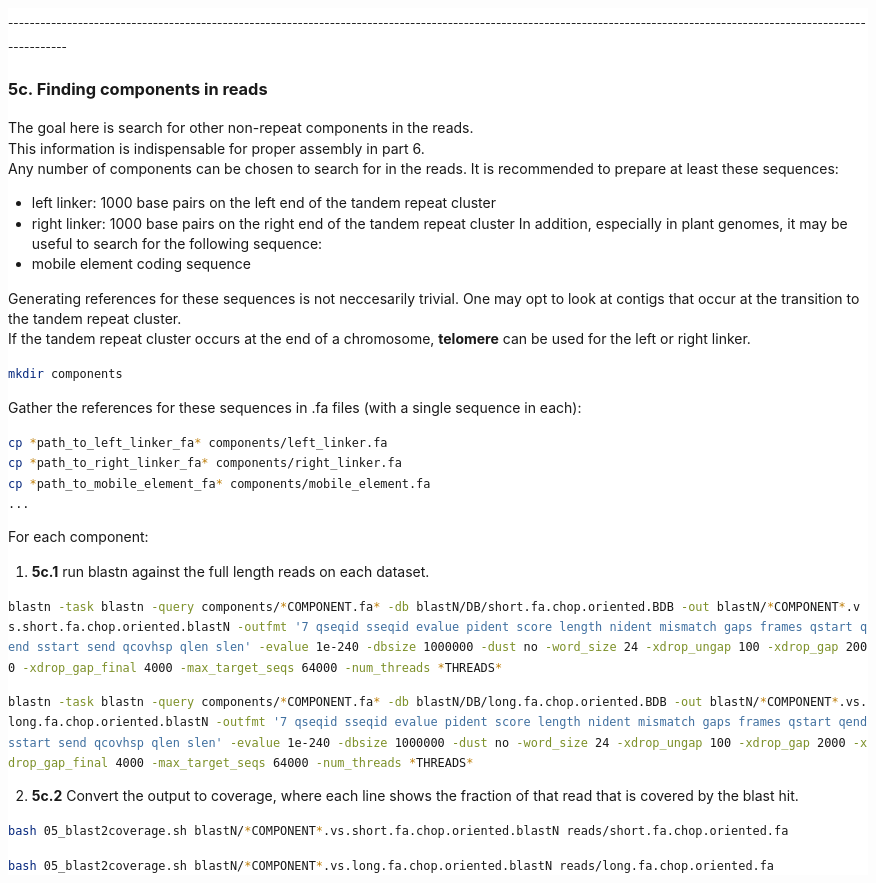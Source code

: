 <sub>\--------------------------------------------------------------------------------------------------------------------------------------------------------------------------- </sub>

### 5c. Finding components in reads

The goal here is search for other non-repeat components in the reads.\
This information is indispensable for proper assembly in part 6.\
Any number of components can be chosen to search for in the reads.
It is recommended to prepare at least these sequences:
- left linker: 1000 base pairs on the left end of the tandem repeat cluster
- right linker: 1000 base pairs on the right end of the tandem repeat cluster
In addition, especially in plant genomes, it may be useful to search for the following sequence:
- mobile element coding sequence

Generating references for these sequences is not neccesarily trivial. One may opt to look at contigs that occur at the transition to the tandem repeat cluster.\
If the tandem repeat cluster occurs at the end of a chromosome,  **telomere** can be used for the left or right linker.

```bash
mkdir components
```
Gather the references for these sequences in .fa files (with a single sequence in each):
```bash
cp *path_to_left_linker_fa* components/left_linker.fa
cp *path_to_right_linker_fa* components/right_linker.fa
cp *path_to_mobile_element_fa* components/mobile_element.fa
...
```

For each component:
1. **5c.1** run blastn against the full length reads on each dataset.
```bash
blastn -task blastn -query components/*COMPONENT.fa* -db blastN/DB/short.fa.chop.oriented.BDB -out blastN/*COMPONENT*.vs.short.fa.chop.oriented.blastN -outfmt '7 qseqid sseqid evalue pident score length nident mismatch gaps frames qstart qend sstart send qcovhsp qlen slen' -evalue 1e-240 -dbsize 1000000 -dust no -word_size 24 -xdrop_ungap 100 -xdrop_gap 2000 -xdrop_gap_final 4000 -max_target_seqs 64000 -num_threads *THREADS*
```
```bash
blastn -task blastn -query components/*COMPONENT.fa* -db blastN/DB/long.fa.chop.oriented.BDB -out blastN/*COMPONENT*.vs.long.fa.chop.oriented.blastN -outfmt '7 qseqid sseqid evalue pident score length nident mismatch gaps frames qstart qend sstart send qcovhsp qlen slen' -evalue 1e-240 -dbsize 1000000 -dust no -word_size 24 -xdrop_ungap 100 -xdrop_gap 2000 -xdrop_gap_final 4000 -max_target_seqs 64000 -num_threads *THREADS*
```
2. **5c.2** Convert the output to coverage, where each line shows the fraction of that read that is covered by the blast hit.
```bash
bash 05_blast2coverage.sh blastN/*COMPONENT*.vs.short.fa.chop.oriented.blastN reads/short.fa.chop.oriented.fa
```
```bash
bash 05_blast2coverage.sh blastN/*COMPONENT*.vs.long.fa.chop.oriented.blastN reads/long.fa.chop.oriented.fa
```
